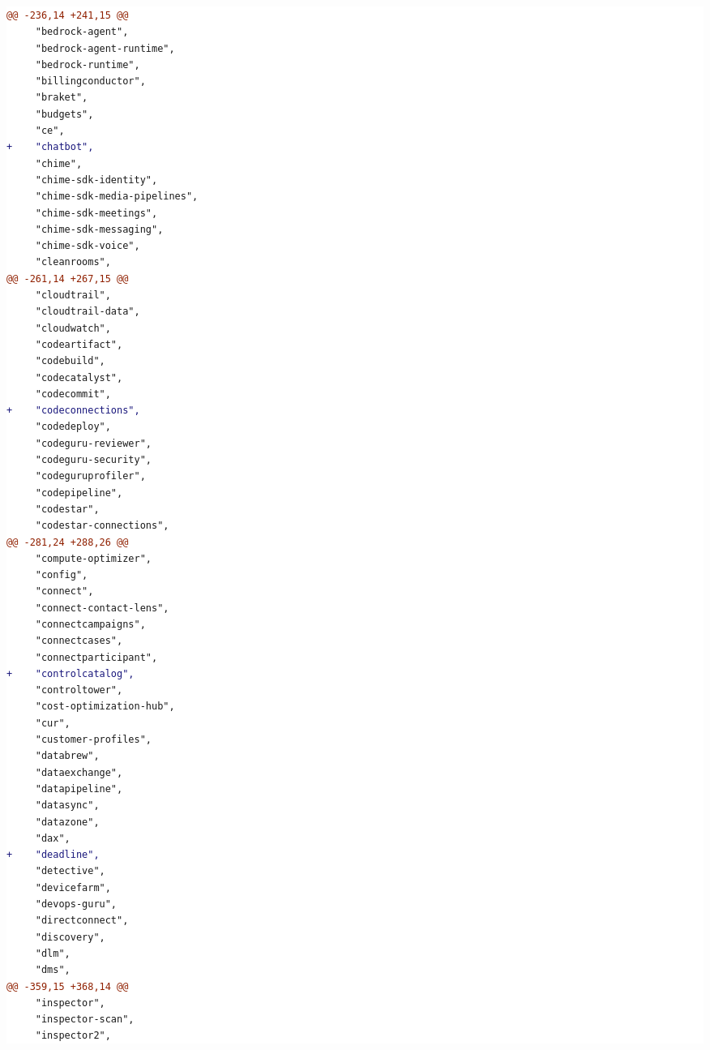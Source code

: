 ```diff
@@ -236,14 +241,15 @@
     "bedrock-agent",
     "bedrock-agent-runtime",
     "bedrock-runtime",
     "billingconductor",
     "braket",
     "budgets",
     "ce",
+    "chatbot",
     "chime",
     "chime-sdk-identity",
     "chime-sdk-media-pipelines",
     "chime-sdk-meetings",
     "chime-sdk-messaging",
     "chime-sdk-voice",
     "cleanrooms",
@@ -261,14 +267,15 @@
     "cloudtrail",
     "cloudtrail-data",
     "cloudwatch",
     "codeartifact",
     "codebuild",
     "codecatalyst",
     "codecommit",
+    "codeconnections",
     "codedeploy",
     "codeguru-reviewer",
     "codeguru-security",
     "codeguruprofiler",
     "codepipeline",
     "codestar",
     "codestar-connections",
@@ -281,24 +288,26 @@
     "compute-optimizer",
     "config",
     "connect",
     "connect-contact-lens",
     "connectcampaigns",
     "connectcases",
     "connectparticipant",
+    "controlcatalog",
     "controltower",
     "cost-optimization-hub",
     "cur",
     "customer-profiles",
     "databrew",
     "dataexchange",
     "datapipeline",
     "datasync",
     "datazone",
     "dax",
+    "deadline",
     "detective",
     "devicefarm",
     "devops-guru",
     "directconnect",
     "discovery",
     "dlm",
     "dms",
@@ -359,15 +368,14 @@
     "inspector",
     "inspector-scan",
     "inspector2",
```